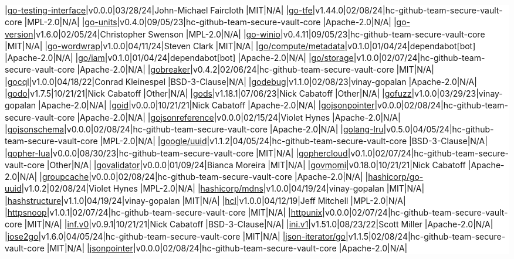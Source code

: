 |[go-testing-interface](https://pkg.go.dev/github.com/mitchellh/go-testing-interface)|v0.0.0|03/28/24|John-Michael Faircloth |MIT|N/A|
|[go-tfe](https://pkg.go.dev/github.com/hashicorp/go-tfe)|v1.44.0|02/08/24|hc-github-team-secure-vault-core |MPL-2.0|N/A|
|[go-units](https://pkg.go.dev/github.com/docker/go-units)|v0.4.0|09/05/23|hc-github-team-secure-vault-core |Apache-2.0|N/A|
|[go-version](https://pkg.go.dev/github.com/hashicorp/go-version)|v1.6.0|02/05/24|Christopher Swenson |MPL-2.0|N/A|
|[go-winio](https://pkg.go.dev/github.com/Microsoft/go-winio)|v0.4.11|09/05/23|hc-github-team-secure-vault-core |MIT|N/A|
|[go-wordwrap](https://pkg.go.dev/github.com/mitchellh/go-wordwrap)|v1.0.0|04/11/24|Steven Clark |MIT|N/A|
|[go/compute/metadata](https://pkg.go.dev/cloud.google.com/go/compute/metadata)|v0.1.0|01/04/24|dependabot[bot] |Apache-2.0|N/A|
|[go/iam](https://pkg.go.dev/cloud.google.com/go/iam)|v0.1.0|01/04/24|dependabot[bot] |Apache-2.0|N/A|
|[go/storage](https://pkg.go.dev/cloud.google.com/go/storage)|v1.0.0|02/07/24|hc-github-team-secure-vault-core |Apache-2.0|N/A|
|[gobreaker](https://pkg.go.dev/github.com/sony/gobreaker)|v0.4.2|02/06/24|hc-github-team-secure-vault-core |MIT|N/A|
|[gocql](https://pkg.go.dev/github.com/gocql/gocql)|v1.0.0|04/18/22|Conrad Kleinespel |BSD-3-Clause|N/A|
|[godebug](https://pkg.go.dev/github.com/kylelemons/godebug)|v1.1.0|02/08/23|vinay-gopalan |Apache-2.0|N/A|
|[godo](https://pkg.go.dev/github.com/digitalocean/godo)|v1.7.5|10/21/21|Nick Cabatoff |Other|N/A|
|[gods](https://pkg.go.dev/github.com/emirpasic/gods)|v1.18.1|07/06/23|Nick Cabatoff |Other|N/A|
|[gofuzz](https://pkg.go.dev/github.com/google/gofuzz)|v1.0.0|03/29/23|vinay-gopalan |Apache-2.0|N/A|
|[goid](https://pkg.go.dev/github.com/petermattis/goid)|v0.0.0|10/21/21|Nick Cabatoff |Apache-2.0|N/A|
|[gojsonpointer](https://pkg.go.dev/github.com/xeipuuv/gojsonpointer)|v0.0.0|02/08/24|hc-github-team-secure-vault-core |Apache-2.0|N/A|
|[gojsonreference](https://pkg.go.dev/github.com/xeipuuv/gojsonreference)|v0.0.0|02/15/24|Violet Hynes |Apache-2.0|N/A|
|[gojsonschema](https://pkg.go.dev/github.com/xeipuuv/gojsonschema)|v0.0.0|02/08/24|hc-github-team-secure-vault-core |Apache-2.0|N/A|
|[golang-lru](https://pkg.go.dev/github.com/hashicorp/golang-lru)|v0.5.0|04/05/24|hc-github-team-secure-vault-core |MPL-2.0|N/A|
|[google/uuid](https://pkg.go.dev/github.com/google/uuid)|v1.1.2|04/05/24|hc-github-team-secure-vault-core |BSD-3-Clause|N/A|
|[gopher-lua](https://pkg.go.dev/github.com/yuin/gopher-lua)|v0.0.0|08/30/23|hc-github-team-secure-vault-core |MIT|N/A|
|[gophercloud](https://pkg.go.dev/github.com/gophercloud/gophercloud)|v0.1.0|02/07/24|hc-github-team-secure-vault-core |Other|N/A|
|[govalidator](https://pkg.go.dev/github.com/asaskevich/govalidator)|v0.0.0|01/09/24|Bianca Moreira |MIT|N/A|
|[govmomi](https://pkg.go.dev/github.com/vmware/govmomi)|v0.18.0|10/21/21|Nick Cabatoff |Apache-2.0|N/A|
|[groupcache](https://pkg.go.dev/github.com/golang/groupcache)|v0.0.0|02/08/24|hc-github-team-secure-vault-core |Apache-2.0|N/A|
|[hashicorp/go-uuid](https://pkg.go.dev/github.com/hashicorp/go-uuid)|v1.0.2|02/08/24|Violet Hynes |MPL-2.0|N/A|
|[hashicorp/mdns](https://pkg.go.dev/github.com/hashicorp/mdns)|v1.0.0|04/19/24|vinay-gopalan |MIT|N/A|
|[hashstructure](https://pkg.go.dev/github.com/mitchellh/hashstructure)|v1.1.0|04/19/24|vinay-gopalan |MIT|N/A|
|[hcl](https://pkg.go.dev/github.com/hashicorp/hcl)|v1.0.0|04/12/19|Jeff Mitchell |MPL-2.0|N/A|
|[httpsnoop](https://pkg.go.dev/github.com/felixge/httpsnoop)|v1.0.1|02/07/24|hc-github-team-secure-vault-core |MIT|N/A|
|[httpunix](https://pkg.go.dev/github.com/tv42/httpunix)|v0.0.0|02/07/24|hc-github-team-secure-vault-core |MIT|N/A|
|[inf.v0](https://pkg.go.dev/gopkg.in/inf.v0)|v0.9.1|10/21/21|Nick Cabatoff |BSD-3-Clause|N/A|
|[ini.v1](https://pkg.go.dev/gopkg.in/ini.v1)|v1.51.0|08/23/22|Scott Miller |Apache-2.0|N/A|
|[jose2go](https://pkg.go.dev/github.com/dvsekhvalnov/jose2go)|v1.6.0|04/05/24|hc-github-team-secure-vault-core |MIT|N/A|
|[json-iterator/go](https://pkg.go.dev/github.com/json-iterator/go)|v1.1.5|02/08/24|hc-github-team-secure-vault-core |MIT|N/A|
|[jsonpointer](https://pkg.go.dev/github.com/go-openapi/jsonpointer)|v0.0.0|02/08/24|hc-github-team-secure-vault-core |Apache-2.0|N/A|